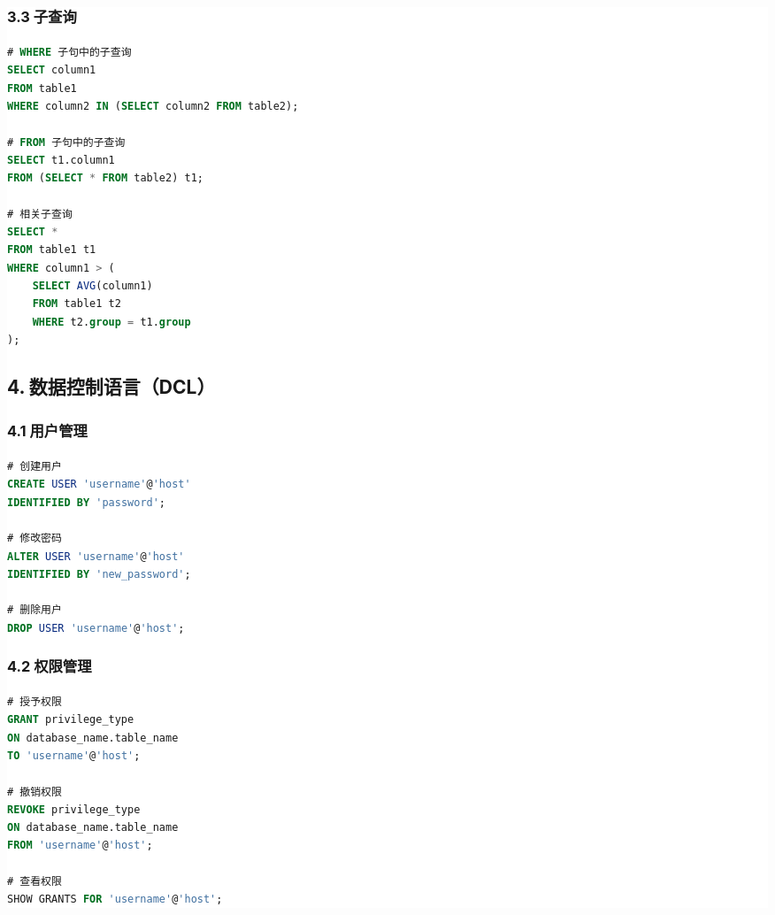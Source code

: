 ### 3.3 子查询

```sql
# WHERE 子句中的子查询
SELECT column1
FROM table1
WHERE column2 IN (SELECT column2 FROM table2);

# FROM 子句中的子查询
SELECT t1.column1
FROM (SELECT * FROM table2) t1;

# 相关子查询
SELECT *
FROM table1 t1
WHERE column1 > (
    SELECT AVG(column1)
    FROM table1 t2
    WHERE t2.group = t1.group
);
```

## 4. 数据控制语言（DCL）

### 4.1 用户管理

```sql
# 创建用户
CREATE USER 'username'@'host' 
IDENTIFIED BY 'password';

# 修改密码
ALTER USER 'username'@'host' 
IDENTIFIED BY 'new_password';

# 删除用户
DROP USER 'username'@'host';
```

### 4.2 权限管理

```sql
# 授予权限
GRANT privilege_type
ON database_name.table_name
TO 'username'@'host';

# 撤销权限
REVOKE privilege_type
ON database_name.table_name
FROM 'username'@'host';

# 查看权限
SHOW GRANTS FOR 'username'@'host';
```
